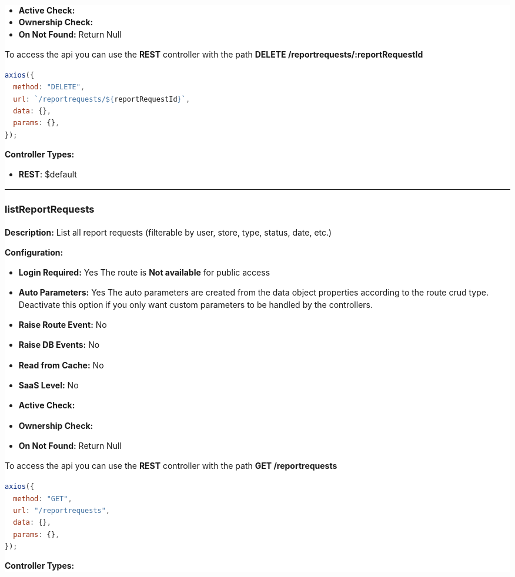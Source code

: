 - **Active Check:**
- **Ownership Check:**
- **On Not Found:** Return Null

To access the api you can use the **REST** controller with the path **DELETE /reportrequests/:reportRequestId**

```js
axios({
  method: "DELETE",
  url: `/reportrequests/${reportRequestId}`,
  data: {},
  params: {},
});
```

**Controller Types:**

- **REST**: $default

---

### listReportRequests

**Description:** List all report requests (filterable by user, store, type, status, date, etc.)

**Configuration:**

- **Login Required:** Yes
  The route is **Not available** for public access

- **Auto Parameters:** Yes
  The auto parameters are created from the data object properties according to the route crud type.
  Deactivate this option if you only want custom parameters to be handled by the controllers.

- **Raise Route Event:** No

- **Raise DB Events:** No

- **Read from Cache:** No

- **SaaS Level:** No

- **Active Check:**
- **Ownership Check:**
- **On Not Found:** Return Null

To access the api you can use the **REST** controller with the path **GET /reportrequests**

```js
axios({
  method: "GET",
  url: "/reportrequests",
  data: {},
  params: {},
});
```

**Controller Types:**
